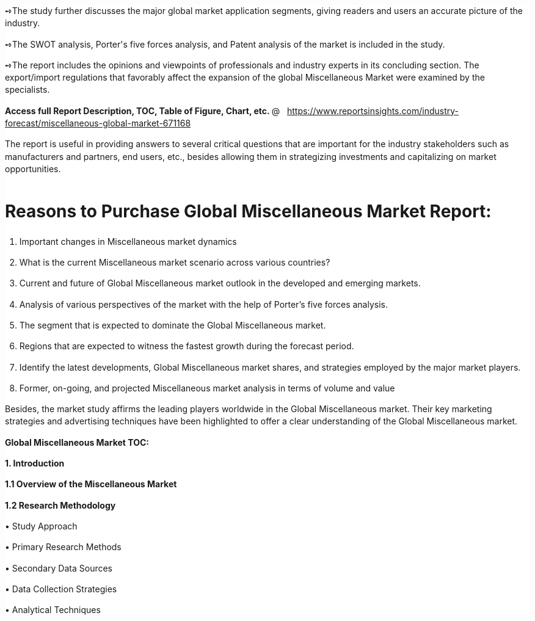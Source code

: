 ➺The study further discusses the major global market application segments, giving readers and users an accurate picture of the industry.

➺The SWOT analysis, Porter's five forces analysis, and Patent analysis of the market is included in the study.

➺The report includes the opinions and viewpoints of professionals and industry experts in its concluding section. The export/import regulations that favorably affect the expansion of the global Miscellaneous Market were examined by the specialists.

<strong>Access full Report Description, TOC, Table of Figure, Chart, etc. </strong>@   <a href=https://www.reportsinsights.com/industry-forecast/miscellaneous-global-market-671168 style=color:#0000ff;>https://www.reportsinsights.com/industry-forecast/miscellaneous-global-market-671168</a>

The report is useful in providing answers to several critical questions that are important for the industry stakeholders such as manufacturers and partners, end users, etc., besides allowing them in strategizing investments and capitalizing on market opportunities.

# <strong>Reasons to Purchase Global Miscellaneous Market Report:</strong>

1. Important changes in Miscellaneous market dynamics

2. What is the current Miscellaneous market scenario across various countries?

3. Current and future of Global Miscellaneous market outlook in the developed and emerging markets.

4. Analysis of various perspectives of the market with the help of Porter’s five forces analysis.

5. The segment that is expected to dominate the Global Miscellaneous market.

6. Regions that are expected to witness the fastest growth during the forecast period.

7. Identify the latest developments, Global Miscellaneous market shares, and strategies employed by the major market players.

8. Former, on-going, and projected Miscellaneous market analysis in terms of volume and value

Besides, the market study affirms the leading players worldwide in the Global Miscellaneous market. Their key marketing strategies and advertising techniques have been highlighted to offer a clear understanding of the Global Miscellaneous market.

<strong>Global Miscellaneous Market TOC:</strong>

<strong>1. Introduction</strong>

<strong>1.1 Overview of the Miscellaneous Market</strong>

<strong>1.2 Research Methodology</strong>

• Study Approach

• Primary Research Methods

• Secondary Data Sources

• Data Collection Strategies

• Analytical Techniques
